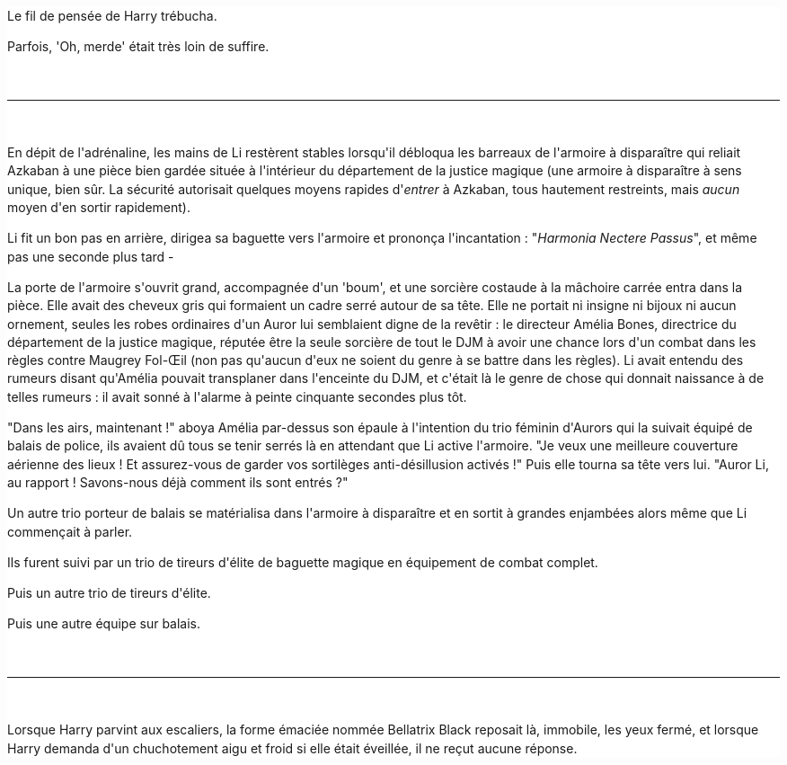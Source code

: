 Le fil de pensée de Harry trébucha.

Parfois, 'Oh, merde' était très loin de suffire.

 

------------------------------------------------------------------------

 

En dépit de l'adrénaline, les mains de Li restèrent stables lorsqu'il
débloqua les barreaux de l'armoire à disparaître qui reliait Azkaban à
une pièce bien gardée située à l'intérieur du département de la justice
magique (une armoire à disparaître à sens unique, bien sûr. La sécurité
autorisait quelques moyens rapides d'*entrer* à Azkaban, tous hautement
restreints, mais *aucun* moyen d'en sortir rapidement).

Li fit un bon pas en arrière, dirigea sa baguette vers l'armoire et
prononça l'incantation : "*Harmonia Nectere Passus*", et même pas une
seconde plus tard -

La porte de l'armoire s'ouvrit grand, accompagnée d'un 'boum', et une
sorcière costaude à la mâchoire carrée entra dans la pièce. Elle avait
des cheveux gris qui formaient un cadre serré autour de sa tête. Elle ne
portait ni insigne ni bijoux ni aucun ornement, seules les robes
ordinaires d'un Auror lui semblaient digne de la revêtir : le directeur
Amélia Bones, directrice du département de la justice magique, réputée
être la seule sorcière de tout le DJM à avoir une chance lors d'un
combat dans les règles contre Maugrey Fol-Œil (non pas qu'aucun d'eux ne
soient du genre à se battre dans les règles). Li avait entendu des
rumeurs disant qu'Amélia pouvait transplaner dans l'enceinte du DJM, et
c'était là le genre de chose qui donnait naissance à de telles rumeurs :
il avait sonné à l'alarme à peinte cinquante secondes plus tôt.

"Dans les airs, maintenant !" aboya Amélia par-dessus son épaule à
l'intention du trio féminin d'Aurors qui la suivait équipé de balais de
police, ils avaient dû tous se tenir serrés là en attendant que Li
active l'armoire. "Je veux une meilleure couverture aérienne des lieux !
Et assurez-vous de garder vos sortilèges anti-désillusion activés !"
Puis elle tourna sa tête vers lui. "Auror Li, au rapport ! Savons-nous
déjà comment ils sont entrés ?"

Un autre trio porteur de balais se matérialisa dans l'armoire à
disparaître et en sortit à grandes enjambées alors même que Li
commençait à parler.

Ils furent suivi par un trio de tireurs d'élite de baguette magique en
équipement de combat complet.

Puis un autre trio de tireurs d'élite.

Puis une autre équipe sur balais.

 

------------------------------------------------------------------------

 

Lorsque Harry parvint aux escaliers, la forme émaciée nommée Bellatrix
Black reposait là, immobile, les yeux fermé, et lorsque Harry demanda
d'un chuchotement aigu et froid si elle était éveillée, il ne reçut
aucune réponse.
